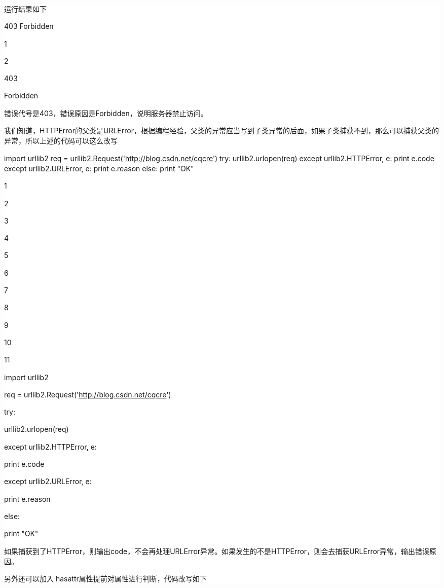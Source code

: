 运行结果如下

403 Forbidden

1

2

403

Forbidden

错误代号是403，错误原因是Forbidden，说明服务器禁止访问。

我们知道，HTTPError的父类是URLError，根据编程经验，父类的异常应当写到子类异常的后面，如果子类捕获不到，那么可以捕获父类的异常，所以上述的代码可以这么改写

import urllib2 req = urllib2.Request('http://blog.csdn.net/cqcre') try: urllib2.urlopen(req) except urllib2.HTTPError, e: print e.code except urllib2.URLError, e: print e.reason else: print "OK"

1

2

3

4

5

6

7

8

9

10

11

import urllib2

req  \=  urllib2.Request('http://blog.csdn.net/cqcre')

try:

urllib2.urlopen(req)

except urllib2.HTTPError,  e:

print  e.code

except urllib2.URLError,  e:

print  e.reason

else:

print  "OK"

如果捕获到了HTTPError，则输出code，不会再处理URLError异常。如果发生的不是HTTPError，则会去捕获URLError异常，输出错误原因。

另外还可以加入 hasattr属性提前对属性进行判断，代码改写如下
